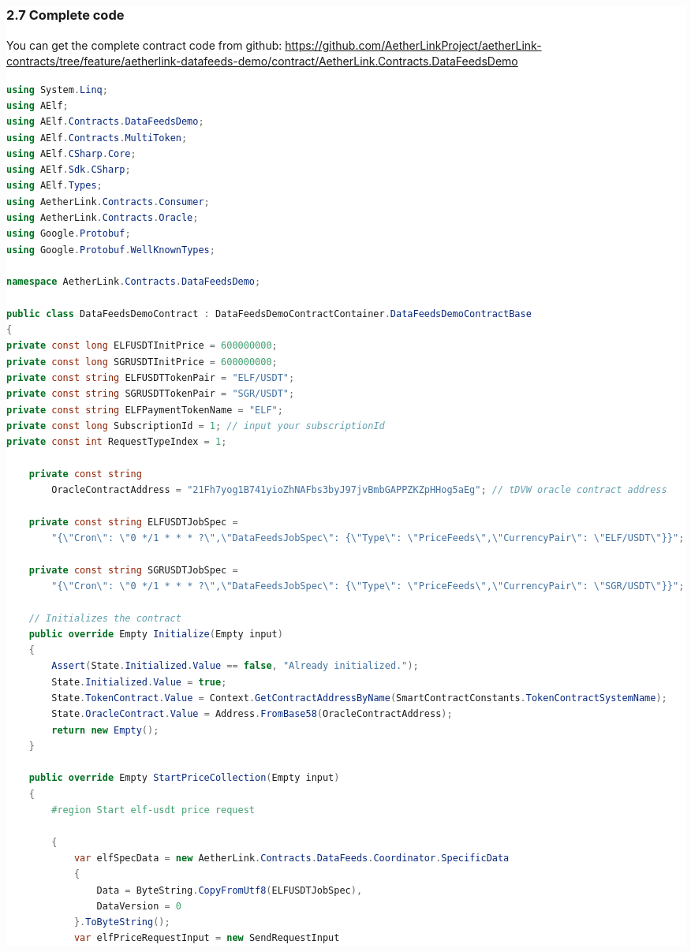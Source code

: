### 2.7 Complete code

You can get the complete contract code from github: https://github.com/AetherLinkProject/aetherLink-contracts/tree/feature/aetherlink-datafeeds-demo/contract/AetherLink.Contracts.DataFeedsDemo

```csharp
using System.Linq;
using AElf;
using AElf.Contracts.DataFeedsDemo;
using AElf.Contracts.MultiToken;
using AElf.CSharp.Core;
using AElf.Sdk.CSharp;
using AElf.Types;
using AetherLink.Contracts.Consumer;
using AetherLink.Contracts.Oracle;
using Google.Protobuf;
using Google.Protobuf.WellKnownTypes;

namespace AetherLink.Contracts.DataFeedsDemo;

public class DataFeedsDemoContract : DataFeedsDemoContractContainer.DataFeedsDemoContractBase
{
private const long ELFUSDTInitPrice = 600000000;
private const long SGRUSDTInitPrice = 600000000;
private const string ELFUSDTTokenPair = "ELF/USDT";
private const string SGRUSDTTokenPair = "SGR/USDT";
private const string ELFPaymentTokenName = "ELF";
private const long SubscriptionId = 1; // input your subscriptionId
private const int RequestTypeIndex = 1;

    private const string
        OracleContractAddress = "21Fh7yog1B741yioZhNAFbs3byJ97jvBmbGAPPZKZpHHog5aEg"; // tDVW oracle contract address

    private const string ELFUSDTJobSpec =
        "{\"Cron\": \"0 */1 * * * ?\",\"DataFeedsJobSpec\": {\"Type\": \"PriceFeeds\",\"CurrencyPair\": \"ELF/USDT\"}}";

    private const string SGRUSDTJobSpec =
        "{\"Cron\": \"0 */1 * * * ?\",\"DataFeedsJobSpec\": {\"Type\": \"PriceFeeds\",\"CurrencyPair\": \"SGR/USDT\"}}";

    // Initializes the contract
    public override Empty Initialize(Empty input)
    {
        Assert(State.Initialized.Value == false, "Already initialized.");
        State.Initialized.Value = true;
        State.TokenContract.Value = Context.GetContractAddressByName(SmartContractConstants.TokenContractSystemName);
        State.OracleContract.Value = Address.FromBase58(OracleContractAddress);
        return new Empty();
    }

    public override Empty StartPriceCollection(Empty input)
    {
        #region Start elf-usdt price request

        {
            var elfSpecData = new AetherLink.Contracts.DataFeeds.Coordinator.SpecificData
            {
                Data = ByteString.CopyFromUtf8(ELFUSDTJobSpec),
                DataVersion = 0
            }.ToByteString();
            var elfPriceRequestInput = new SendRequestInput
```